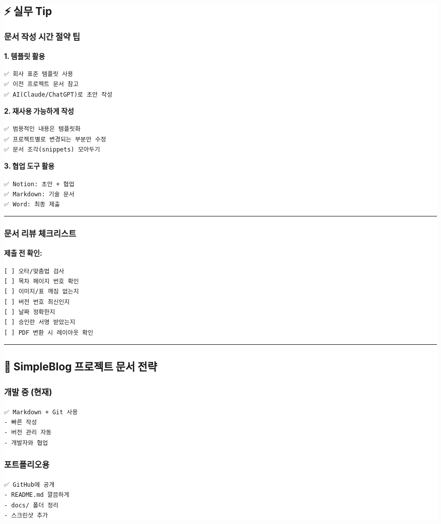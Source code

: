 
## ⚡ 실무 Tip

### 문서 작성 시간 절약 팁

**1. 템플릿 활용**
```
✅ 회사 표준 템플릿 사용
✅ 이전 프로젝트 문서 참고
✅ AI(Claude/ChatGPT)로 초안 작성
```

**2. 재사용 가능하게 작성**
```
✅ 범용적인 내용은 템플릿화
✅ 프로젝트별로 변경되는 부분만 수정
✅ 문서 조각(snippets) 모아두기
```

**3. 협업 도구 활용**
```
✅ Notion: 초안 + 협업
✅ Markdown: 기술 문서
✅ Word: 최종 제출
```

---

### 문서 리뷰 체크리스트

**제출 전 확인:**
```
[ ] 오타/맞춤법 검사
[ ] 목차 페이지 번호 확인
[ ] 이미지/표 깨짐 없는지
[ ] 버전 번호 최신인지
[ ] 날짜 정확한지
[ ] 승인란 서명 받았는지
[ ] PDF 변환 시 레이아웃 확인
```

---

## 🎯 SimpleBlog 프로젝트 문서 전략

### 개발 중 (현재)
```
✅ Markdown + Git 사용
- 빠른 작성
- 버전 관리 자동
- 개발자와 협업
```

### 포트폴리오용
```
✅ GitHub에 공개
- README.md 깔끔하게
- docs/ 폴더 정리
- 스크린샷 추가
```
